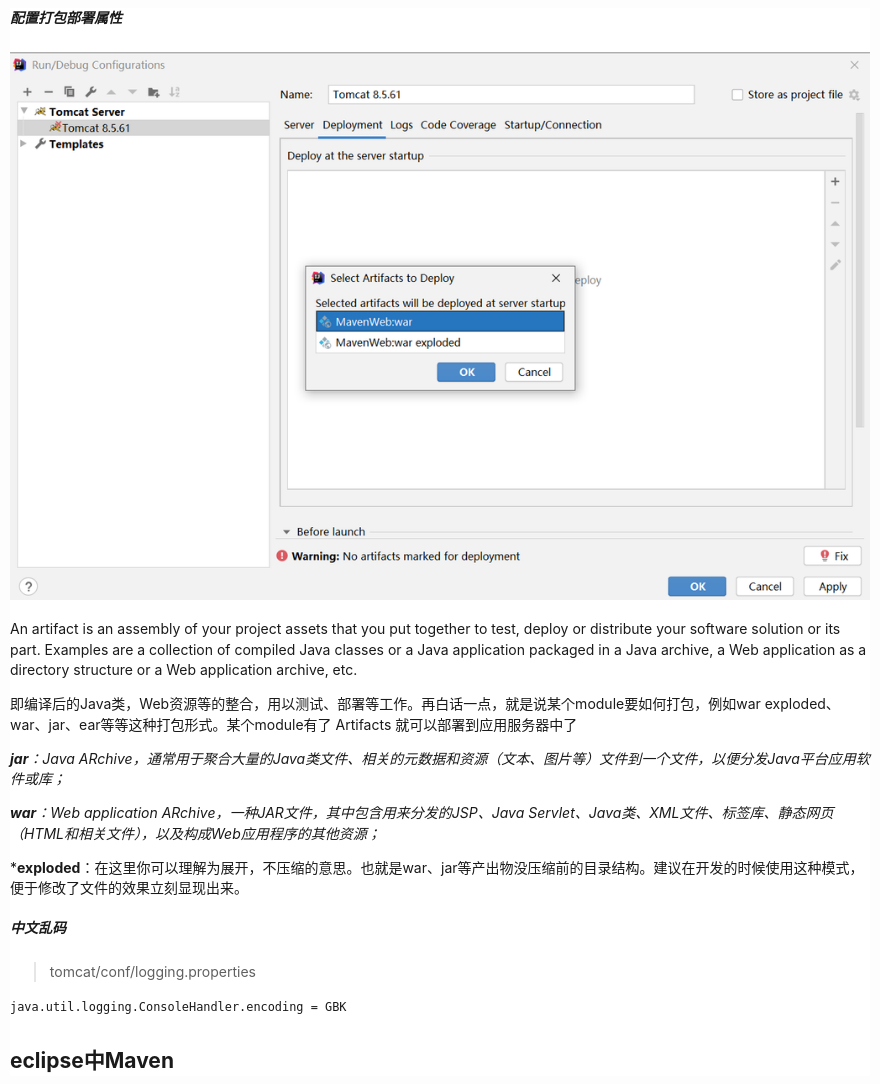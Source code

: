 ##### 配置打包部署属性

![image-20210204165407572](1-maven/image-20210204165407572.png)

An artifact is an assembly of your project assets that you put together to test, deploy or distribute your software solution or its part. Examples are a collection of compiled Java classes or a Java application packaged in a Java archive, a Web application as a directory structure or a Web application archive, etc.

即编译后的Java类，Web资源等的整合，用以测试、部署等工作。再白话一点，就是说某个module要如何打包，例如war exploded、war、jar、ear等等这种打包形式。某个module有了 Artifacts 就可以部署到应用服务器中了

***jar**：Java ARchive，通常用于聚合大量的Java类文件、相关的元数据和资源（文本、图片等）文件到一个文件，以便分发Java平台应用软件或库；*

***war**：Web application ARchive，一种JAR文件，其中包含用来分发的JSP、Java Servlet、Java类、XML文件、标签库、静态网页（HTML和相关文件），以及构成Web应用程序的其他资源；*

***exploded**：在这里你可以理解为展开，不压缩的意思。也就是war、jar等产出物没压缩前的目录结构。建议在开发的时候使用这种模式，便于修改了文件的效果立刻显现出来。

##### 中文乱码

>   tomcat/conf/logging.properties

```
java.util.logging.ConsoleHandler.encoding = GBK
```

## eclipse中Maven
